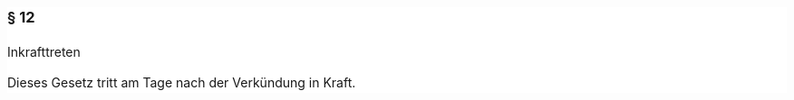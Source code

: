 </div>

</div>

<span id="BJNR021740991BJNE001300307.html"></span>

### § 12  
Inkrafttreten

<div>

<div class="jnhtml">

<div>

<div class="jurAbsatz">

Dieses Gesetz tritt am Tage nach der Verkündung in Kraft.

</div>

</div>

</div>

</div>

